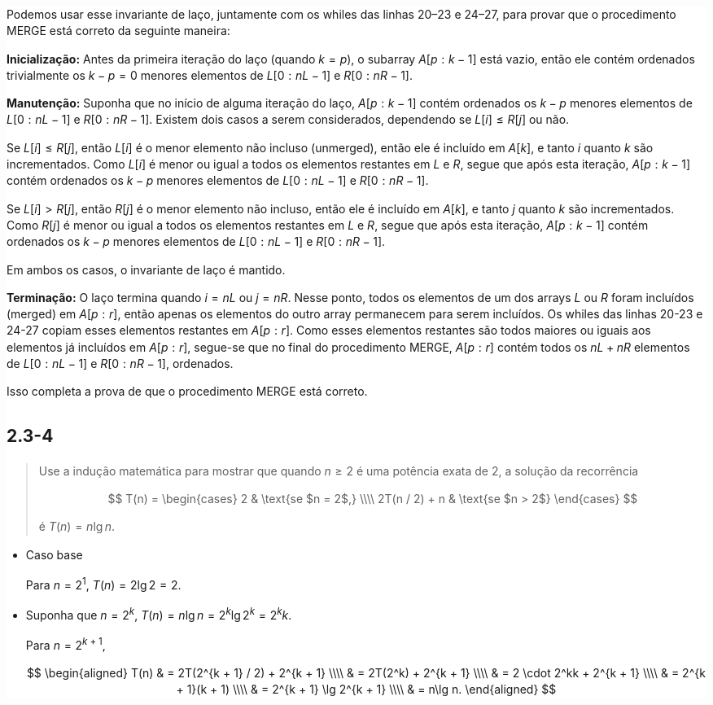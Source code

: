 Podemos usar esse invariante de laço, juntamente com os whiles das linhas 20–23 e 24–27, para provar que o procedimento MERGE está correto da seguinte maneira:

**Inicialização:** Antes da primeira iteração do laço (quando $k = p$), o subarray $A[p : k-1]$ está vazio, então ele contém ordenados trivialmente os $k-p = 0$ menores elementos de $L[0 : nL-1]$ e $R[0 : nR-1]$.

**Manutenção:** Suponha que no início de alguma iteração do laço, $A[p : k-1]$ contém ordenados os $k-p$ menores elementos de $L[0 : nL-1]$ e $R[0 : nR-1]$. Existem dois casos a serem considerados, dependendo se $L[i] \le R[j]$ ou não.

Se $L[i] \le R[j]$, então $L[i]$ é o menor elemento não incluso (unmerged), então ele é incluído em $A[k]$, e tanto $i$ quanto $k$ são incrementados. Como $L[i]$ é menor ou igual a todos os elementos restantes em $L$ e $R$, segue que após esta iteração, $A[p : k-1]$ contém ordenados os $k-p$ menores elementos de $L[0 : nL-1]$ e $R[0 : nR-1]$.

Se $L[i] \gt R[j]$, então $R[j]$ é o menor elemento não incluso, então ele é incluído em $A[k]$, e tanto $j$ quanto $k$ são incrementados. Como $R[j]$ é menor ou igual a todos os elementos restantes em $L$ e $R$, segue que após esta iteração, $A[p : k-1]$ contém ordenados os $k-p$ menores elementos de $L[0 : nL-1]$ e $R[0 : nR-1]$.

Em ambos os casos, o invariante de laço é mantido.

**Terminação:** O laço termina quando $i = nL$ ou $j = nR$. Nesse ponto, todos os elementos de um dos arrays $L$ ou $R$ foram incluídos (merged) em $A[p : r]$, então apenas os elementos do outro array permanecem para serem incluídos. Os whiles das linhas 20-23 e 24-27 copiam esses elementos restantes em $A[p : r]$. Como esses elementos restantes são todos maiores ou iguais aos elementos já incluídos em $A[p : r]$, segue-se que no final do procedimento MERGE, $A[p : r]$ contém todos os $nL + nR$ elementos de $L[0 : nL-1]$ e $R[0 : nR-1]$, ordenados.

Isso completa a prova de que o procedimento MERGE está correto.

## 2.3-4

> Use a indução matemática para mostrar que quando $n ≥ 2$ é uma potência exata de 2, a solução da recorrência
>
> $$
> T(n) =
> \begin{cases}
>     2             & \text{se $n = 2$,} \\\\
>     2T(n / 2) + n & \text{se $n > 2$}
> \end{cases}
> $$
>
> é $T(n) = n \lg n$.

- Caso base

  Para $n = 2^1$, $T(n) = 2\lg 2 = 2$.

- Suponha que $n = 2^k$, $T(n) = n\lg n = 2^k \lg 2^k = 2^kk$.

  Para $n = 2^{k + 1}$,

  $$
  \begin{aligned}
  T(n) & = 2T(2^{k + 1} / 2) + 2^{k + 1} \\\\
       & = 2T(2^k) + 2^{k + 1} \\\\
       & = 2 \cdot 2^kk + 2^{k + 1} \\\\
       & = 2^{k + 1}(k + 1) \\\\
       & = 2^{k + 1} \lg 2^{k + 1} \\\\
       & = n\lg n.
  \end{aligned}
  $$
